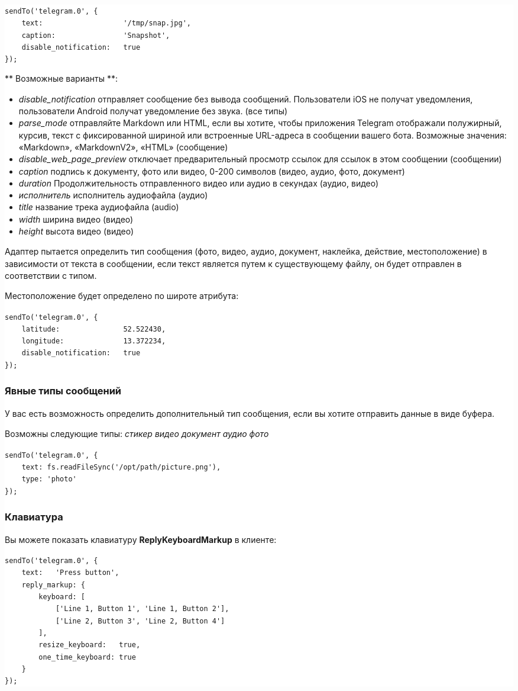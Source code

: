 ```
sendTo('telegram.0', {
    text:                   '/tmp/snap.jpg',
    caption:                'Snapshot',
    disable_notification:   true
});
```

** Возможные варианты **:

- *disable_notification* отправляет сообщение без вывода сообщений. Пользователи iOS не получат уведомления, пользователи Android получат уведомление без звука. (все типы)
- *parse_mode* отправляйте Markdown или HTML, если вы хотите, чтобы приложения Telegram отображали полужирный, курсив, текст с фиксированной шириной или встроенные URL-адреса в сообщении вашего бота. Возможные значения: «Markdown», «MarkdownV2», «HTML» (сообщение)
- *disable_web_page_preview* отключает предварительный просмотр ссылок для ссылок в этом сообщении (сообщении)
- *caption* подпись к документу, фото или видео, 0-200 символов (видео, аудио, фото, документ)
- *duration* Продолжительность отправленного видео или аудио в секундах (аудио, видео)
- *исполнитель* исполнитель аудиофайла (аудио)
- *title* название трека аудиофайла (audio)
- *width* ширина видео (видео)
- *height* высота видео (видео)

Адаптер пытается определить тип сообщения (фото, видео, аудио, документ, наклейка, действие, местоположение) в зависимости от текста в сообщении, если текст является путем к существующему файлу, он будет отправлен в соответствии с типом.

Местоположение будет определено по широте атрибута:

```
sendTo('telegram.0', {
    latitude:               52.522430,
    longitude:              13.372234,
    disable_notification:   true
});
```

### Явные типы сообщений
У вас есть возможность определить дополнительный тип сообщения, если вы хотите отправить данные в виде буфера.

Возможны следующие типы: *стикер* *видео* *документ* *аудио* *фото*

```
sendTo('telegram.0', {
    text: fs.readFileSync('/opt/path/picture.png'),
    type: 'photo'
});
```

### Клавиатура
Вы можете показать клавиатуру **ReplyKeyboardMarkup** в клиенте:

```
sendTo('telegram.0', {
    text:   'Press button',
    reply_markup: {
        keyboard: [
            ['Line 1, Button 1', 'Line 1, Button 2'],
            ['Line 2, Button 3', 'Line 2, Button 4']
        ],
        resize_keyboard:   true,
        one_time_keyboard: true
    }
});
```
